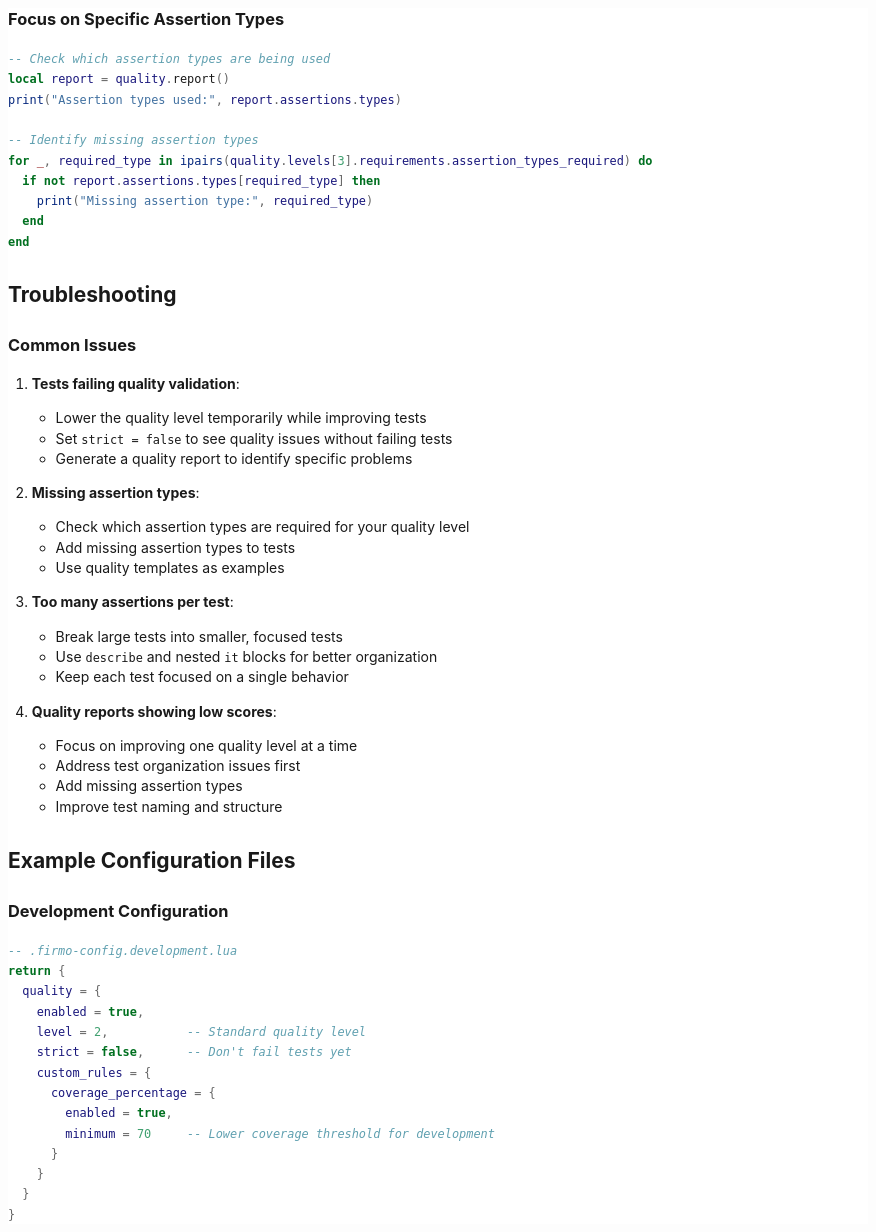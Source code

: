 ### Focus on Specific Assertion Types

```lua
-- Check which assertion types are being used
local report = quality.report()
print("Assertion types used:", report.assertions.types)

-- Identify missing assertion types
for _, required_type in ipairs(quality.levels[3].requirements.assertion_types_required) do
  if not report.assertions.types[required_type] then
    print("Missing assertion type:", required_type)
  end
end
```

## Troubleshooting

### Common Issues

1. **Tests failing quality validation**: 
   - Lower the quality level temporarily while improving tests
   - Set `strict = false` to see quality issues without failing tests
   - Generate a quality report to identify specific problems

2. **Missing assertion types**:
   - Check which assertion types are required for your quality level
   - Add missing assertion types to tests
   - Use quality templates as examples

3. **Too many assertions per test**:
   - Break large tests into smaller, focused tests
   - Use `describe` and nested `it` blocks for better organization
   - Keep each test focused on a single behavior

4. **Quality reports showing low scores**:
   - Focus on improving one quality level at a time
   - Address test organization issues first
   - Add missing assertion types
   - Improve test naming and structure

## Example Configuration Files

### Development Configuration

```lua
-- .firmo-config.development.lua
return {
  quality = {
    enabled = true,
    level = 2,           -- Standard quality level
    strict = false,      -- Don't fail tests yet
    custom_rules = {
      coverage_percentage = {
        enabled = true,
        minimum = 70     -- Lower coverage threshold for development
      }
    }
  }
}
```
